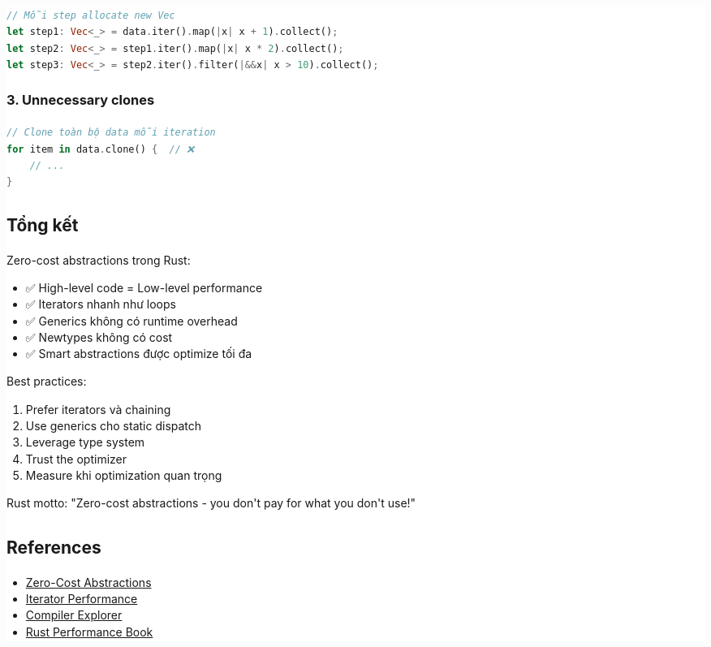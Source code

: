 ```rust
// Mỗi step allocate new Vec
let step1: Vec<_> = data.iter().map(|x| x + 1).collect();
let step2: Vec<_> = step1.iter().map(|x| x * 2).collect();
let step3: Vec<_> = step2.iter().filter(|&&x| x > 10).collect();
```

### 3. Unnecessary clones

```rust
// Clone toàn bộ data mỗi iteration
for item in data.clone() {  // ❌
    // ...
}
```

## Tổng kết

Zero-cost abstractions trong Rust:
- ✅ High-level code = Low-level performance
- ✅ Iterators nhanh như loops
- ✅ Generics không có runtime overhead
- ✅ Newtypes không có cost
- ✅ Smart abstractions được optimize tối đa

Best practices:
1. Prefer iterators và chaining
2. Use generics cho static dispatch
3. Leverage type system
4. Trust the optimizer
5. Measure khi optimization quan trọng

Rust motto: "Zero-cost abstractions - you don't pay for what you don't use!"

## References

- [Zero-Cost Abstractions](https://blog.rust-lang.org/2015/05/11/traits.html)
- [Iterator Performance](https://doc.rust-lang.org/book/ch13-04-performance.html)
- [Compiler Explorer](https://godbolt.org/)
- [Rust Performance Book](https://nnethercote.github.io/perf-book/)
